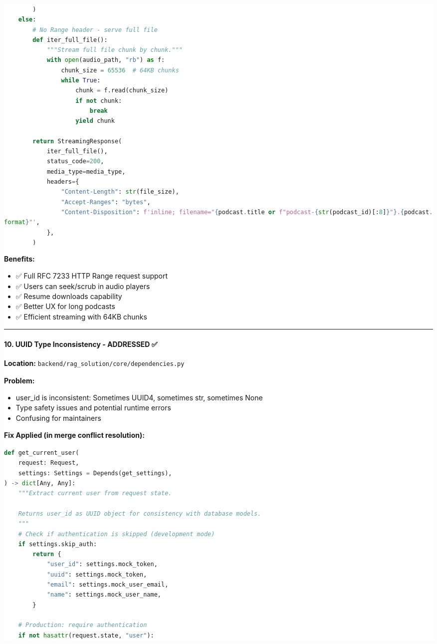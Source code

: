 ```python
        )
    else:
        # No Range header - serve full file
        def iter_full_file():
            """Stream full file chunk by chunk."""
            with open(audio_path, "rb") as f:
                chunk_size = 65536  # 64KB chunks
                while True:
                    chunk = f.read(chunk_size)
                    if not chunk:
                        break
                    yield chunk

        return StreamingResponse(
            iter_full_file(),
            status_code=200,
            media_type=media_type,
            headers={
                "Content-Length": str(file_size),
                "Accept-Ranges": "bytes",
                "Content-Disposition": f'inline; filename="{podcast.title or f"podcast-{str(podcast_id)[:8]}"}.{podcast.format}"',
            },
        )
```

**Benefits:**
- ✅ Full RFC 7233 HTTP Range request support
- ✅ Users can seek/scrub in audio players
- ✅ Resume downloads capability
- ✅ Better UX for long podcasts
- ✅ Efficient streaming with 64KB chunks

---

#### 10. UUID Type Inconsistency - **ADDRESSED** ✅

**Location:** `backend/rag_solution/core/dependencies.py`

**Problem:**
- user_id is inconsistent: Sometimes UUID4, sometimes str, sometimes None
- Type safety issues and potential runtime errors
- Confusing for maintainers

**Fix Applied (in merge conflict resolution):**
```python
def get_current_user(
    request: Request,
    settings: Settings = Depends(get_settings),
) -> dict[Any, Any]:
    """Extract current user from request state.

    Returns user_id as UUID object for consistency with database models.
    """
    # Check if authentication is skipped (development mode)
    if settings.skip_auth:
        return {
            "user_id": settings.mock_token,
            "uuid": settings.mock_token,
            "email": settings.mock_user_email,
            "name": settings.mock_user_name,
        }

    # Production: require authentication
    if not hasattr(request.state, "user"):
```
